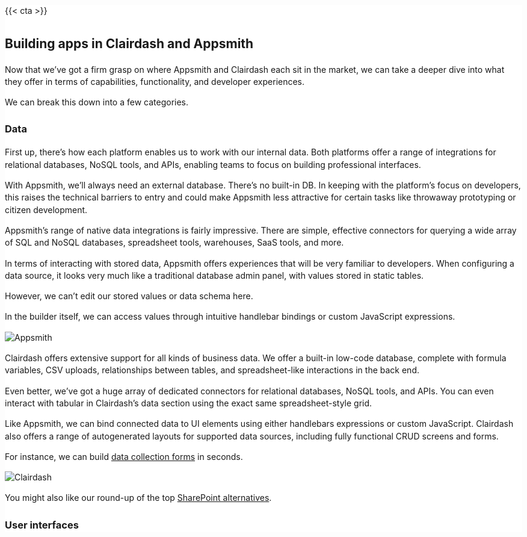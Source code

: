 {{< cta >}}

## Building apps in Clairdash and Appsmith

Now that we’ve got a firm grasp on where Appsmith and Clairdash each sit in the market, we can take a deeper dive into what they offer in terms of capabilities, functionality, and developer experiences.

We can break this down into a few categories.

### Data

First up, there’s how each platform enables us to work with our internal data. Both platforms offer a range of integrations for relational databases, NoSQL tools, and APIs, enabling teams to focus on building professional interfaces.

With Appsmith, we’ll always need an external database. There’s no built-in DB. In keeping with the platform’s focus on developers, this raises the technical barriers to entry and could make Appsmith less attractive for certain tasks like throwaway prototyping or citizen development.

Appsmith’s range of native data integrations is fairly impressive. There are simple, effective connectors for querying a wide array of SQL and NoSQL databases, spreadsheet tools, warehouses, SaaS tools, and more.

In terms of interacting with stored data, Appsmith offers experiences that will be very familiar to developers. When configuring a data source, it looks very much like a traditional database admin panel, with values stored in static tables.

However, we can’t edit our stored values or data schema here.

In the builder itself, we can access values through intuitive handlebar bindings or custom JavaScript expressions.

![Appsmith](https://res.cloudinary.com/daog6scxm/image/upload/v1715613722/cms/appsmith-vs-clairdash/Appsmith_vs_Clairdash_3_roquby.webp "Appsmith")

Clairdash offers extensive support for all kinds of business data. We offer a built-in low-code database, complete with formula variables, CSV uploads, relationships between tables, and spreadsheet-like interactions in the back end.

Even better, we’ve got a huge array of dedicated connectors for relational databases, NoSQL tools, and APIs. You can even interact with tabular in Clairdash’s data section using the exact same spreadsheet-style grid.

Like Appsmith, we can bind connected data to UI elements using either handlebars expressions or custom JavaScript. Clairdash also offers a range of autogenerated layouts for supported data sources, including fully functional CRUD screens and forms.

For instance, we can build [data collection forms](https://clairdash.com/blog/data/data-collection-form/) in seconds.

![Clairdash](https://res.cloudinary.com/daog6scxm/image/upload/v1715613722/cms/appsmith-vs-clairdash/Appsmith_vs_Clairdash_4_v3qabz.webp "Clairdash")

You might also like our round-up of the top [SharePoint alternatives](https://clairdash.com/blog/alternatives/sharepoint/).

### User interfaces
